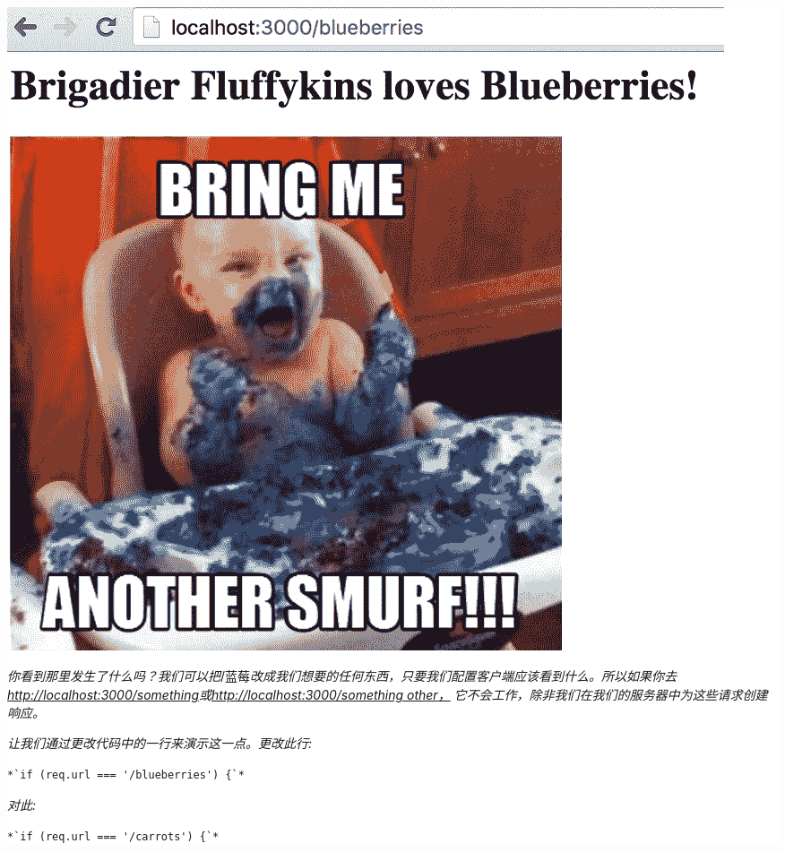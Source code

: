 *![1*-tvN0KLeHT6myhGmJs7dGw](img/30582181520ea151314ad4e038863791.png)*

*你看到那里发生了什么吗？我们可以把*/蓝莓*改成我们想要的任何东西，只要我们配置客户端应该看到什么。所以如果你去[*http://localhost:3000/something*](http://localhost:3000/something)或[*http://localhost:3000/something other*，](http://localhost:3000/somethingelse,) 它不会工作，除非我们在我们的服务器中为这些请求创建响应。*

*让我们通过更改代码中的一行来演示这一点。更改此行:*

```
*`if (req.url === '/blueberries') {`*
```

*对此:*

```
*`if (req.url === '/carrots') {`*
```
